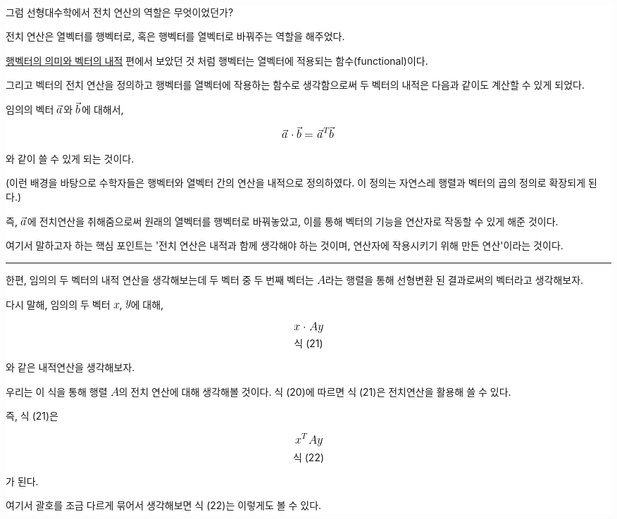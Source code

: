 그럼 선형대수학에서 전치 연산의 역할은 무엇이었던가?

전치 연산은 열벡터를 행벡터로, 혹은 행벡터를 열벡터로 바꿔주는 역할을 해주었다.

[행벡터의 의미와 벡터의 내적](https://angeloyeo.github.io/2020/09/09/row_vector_and_inner_product.html) 편에서 보았던 것 처럼 행벡터는 열벡터에 적용되는 함수(functional)이다.

그리고 벡터의 전치 연산을 정의하고 행벡터를 열벡터에 작용하는 함수로 생각함으로써 두 벡터의 내적은 다음과 같이도 계산할 수 있게 되었다.

임의의 벡터 <img src = "https://raw.githubusercontent.com/angeloyeo/angeloyeo.github.io/master/equations/2021-05-31-linear_operator_and_function_space/eq51.png">와 <img src = "https://raw.githubusercontent.com/angeloyeo/angeloyeo.github.io/master/equations/2021-05-31-linear_operator_and_function_space/eq52.png">에 대해서,

<p align = "center"> <img src = "https://raw.githubusercontent.com/angeloyeo/angeloyeo.github.io/master/equations/2021-05-31-linear_operator_and_function_space/eq53.png"> </p>

와 같이 쓸 수 있게 되는 것이다.

(이런 배경을 바탕으로 수학자들은 행벡터와 열벡터 간의 연산을 내적으로 정의하였다. 이 정의는 자연스레 행렬과 벡터의 곱의 정의로 확장되게 된다.)

즉, <img src = "https://raw.githubusercontent.com/angeloyeo/angeloyeo.github.io/master/equations/2021-05-31-linear_operator_and_function_space/eq54.png">에 전치연산을 취해줌으로써 원래의 열벡터를 행벡터로 바꿔놓았고, 이를 통해 벡터의 기능을 연산자로 작동할 수 있게 해준 것이다.

여기서 말하고자 하는 핵심 포인트는 \'전치 연산은 내적과 함께 생각해야 하는 것이며, 연산자에 작용시키기 위해 만든 연산\'이라는 것이다.

---

한편, 임의의 두 벡터의 내적 연산을 생각해보는데 두 벡터 중 두 번째 벡터는 <img src = "https://raw.githubusercontent.com/angeloyeo/angeloyeo.github.io/master/equations/2021-05-31-linear_operator_and_function_space/eq55.png">라는 행렬을 통해 선형변환 된 결과로써의 벡터라고 생각해보자. 

다시 말해, 임의의 두 벡터 <img src = "https://raw.githubusercontent.com/angeloyeo/angeloyeo.github.io/master/equations/2021-05-31-linear_operator_and_function_space/eq56.png">, <img src = "https://raw.githubusercontent.com/angeloyeo/angeloyeo.github.io/master/equations/2021-05-31-linear_operator_and_function_space/eq57.png">에 대해,

<p align = "center"> <img src = "https://raw.githubusercontent.com/angeloyeo/angeloyeo.github.io/master/equations/2021-05-31-linear_operator_and_function_space/eq58.png"> <br> 식 (21) </p>

[//]:# (식 21)

와 같은 내적연산을 생각해보자. 

우리는 이 식을 통해 행렬 <img src = "https://raw.githubusercontent.com/angeloyeo/angeloyeo.github.io/master/equations/2021-05-31-linear_operator_and_function_space/eq59.png">의 전치 연산에 대해 생각해볼 것이다. 식 (20)에 따르면 식 (21)은 전치연산을 활용해 쓸 수 있다.

즉, 식 (21)은

<p align = "center"> <img src = "https://raw.githubusercontent.com/angeloyeo/angeloyeo.github.io/master/equations/2021-05-31-linear_operator_and_function_space/eq60.png"> <br> 식 (22) </p>

[//]:# (식 22)

가 된다.

여기서 괄호를 조금 다르게 묶어서 생각해보면 식 (22)는 이렇게도 볼 수 있다.


[^1]: 좀 더 자세하게는 우리가 생각하는 함수 공간의 함수는 모두 복소 함수이므로 transpose가 아니라 conjugate transpose에 대해 알아보는 것이 더 맞지만, 큰 흐름은 같다.